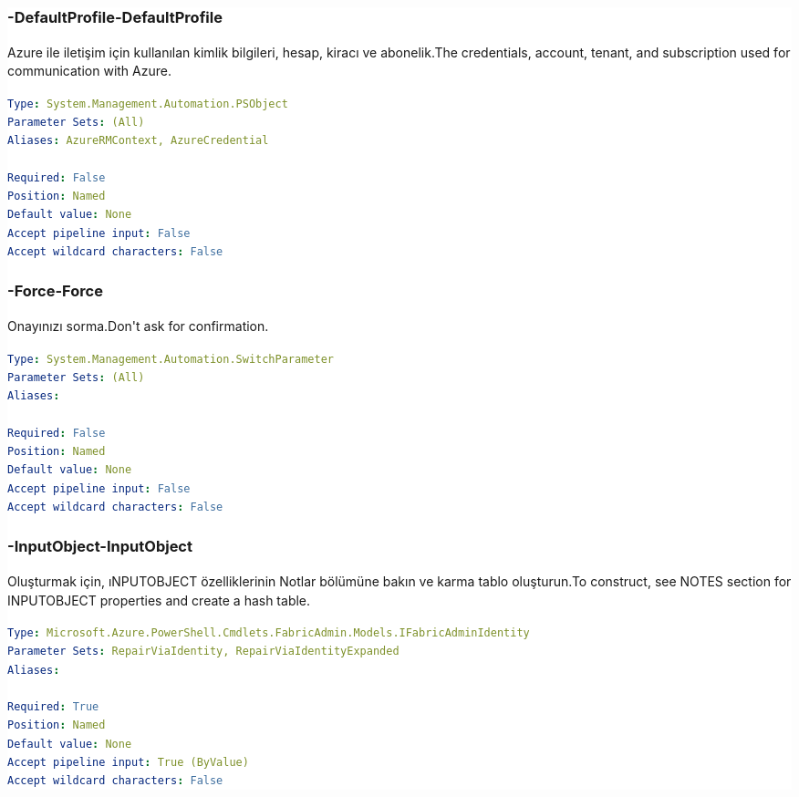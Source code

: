 ### <span data-ttu-id="92a39-128">-DefaultProfile</span><span class="sxs-lookup"><span data-stu-id="92a39-128">-DefaultProfile</span></span>
<span data-ttu-id="92a39-129">Azure ile iletişim için kullanılan kimlik bilgileri, hesap, kiracı ve abonelik.</span><span class="sxs-lookup"><span data-stu-id="92a39-129">The credentials, account, tenant, and subscription used for communication with Azure.</span></span>

```yaml
Type: System.Management.Automation.PSObject
Parameter Sets: (All)
Aliases: AzureRMContext, AzureCredential

Required: False
Position: Named
Default value: None
Accept pipeline input: False
Accept wildcard characters: False

```

### <span data-ttu-id="92a39-130">-Force</span><span class="sxs-lookup"><span data-stu-id="92a39-130">-Force</span></span>
<span data-ttu-id="92a39-131">Onayınızı sorma.</span><span class="sxs-lookup"><span data-stu-id="92a39-131">Don't ask for confirmation.</span></span>

```yaml
Type: System.Management.Automation.SwitchParameter
Parameter Sets: (All)
Aliases:

Required: False
Position: Named
Default value: None
Accept pipeline input: False
Accept wildcard characters: False

```

### <span data-ttu-id="92a39-132">-InputObject</span><span class="sxs-lookup"><span data-stu-id="92a39-132">-InputObject</span></span>
<span data-ttu-id="92a39-133">Oluşturmak için, ıNPUTOBJECT özelliklerinin Notlar bölümüne bakın ve karma tablo oluşturun.</span><span class="sxs-lookup"><span data-stu-id="92a39-133">To construct, see NOTES section for INPUTOBJECT properties and create a hash table.</span></span>

```yaml
Type: Microsoft.Azure.PowerShell.Cmdlets.FabricAdmin.Models.IFabricAdminIdentity
Parameter Sets: RepairViaIdentity, RepairViaIdentityExpanded
Aliases:

Required: True
Position: Named
Default value: None
Accept pipeline input: True (ByValue)
Accept wildcard characters: False

```
